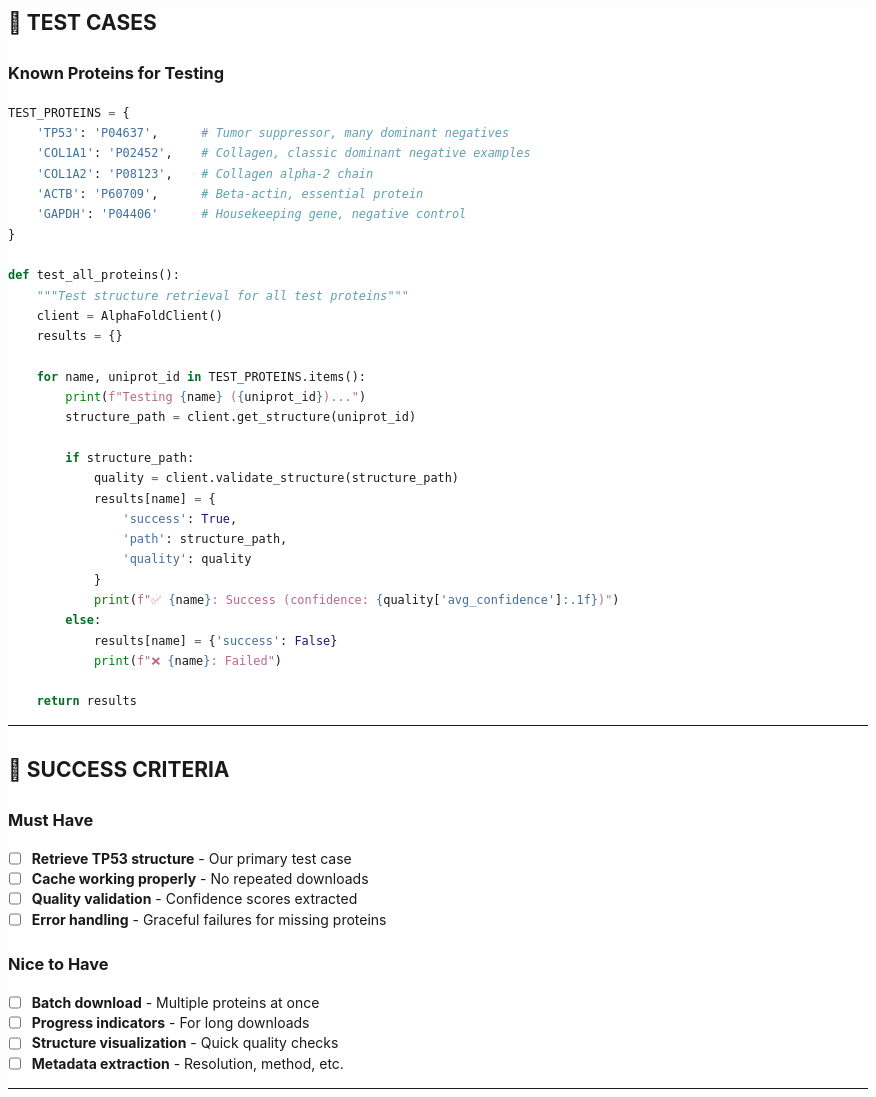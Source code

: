 
## 🧪 TEST CASES

### Known Proteins for Testing
```python
TEST_PROTEINS = {
    'TP53': 'P04637',      # Tumor suppressor, many dominant negatives
    'COL1A1': 'P02452',    # Collagen, classic dominant negative examples
    'COL1A2': 'P08123',    # Collagen alpha-2 chain
    'ACTB': 'P60709',      # Beta-actin, essential protein
    'GAPDH': 'P04406'      # Housekeeping gene, negative control
}

def test_all_proteins():
    """Test structure retrieval for all test proteins"""
    client = AlphaFoldClient()
    results = {}
    
    for name, uniprot_id in TEST_PROTEINS.items():
        print(f"Testing {name} ({uniprot_id})...")
        structure_path = client.get_structure(uniprot_id)
        
        if structure_path:
            quality = client.validate_structure(structure_path)
            results[name] = {
                'success': True,
                'path': structure_path,
                'quality': quality
            }
            print(f"✅ {name}: Success (confidence: {quality['avg_confidence']:.1f})")
        else:
            results[name] = {'success': False}
            print(f"❌ {name}: Failed")
    
    return results
```

---

## 🎯 SUCCESS CRITERIA

### Must Have
- [ ] **Retrieve TP53 structure** - Our primary test case
- [ ] **Cache working properly** - No repeated downloads
- [ ] **Quality validation** - Confidence scores extracted
- [ ] **Error handling** - Graceful failures for missing proteins

### Nice to Have
- [ ] **Batch download** - Multiple proteins at once
- [ ] **Progress indicators** - For long downloads
- [ ] **Structure visualization** - Quick quality checks
- [ ] **Metadata extraction** - Resolution, method, etc.

---